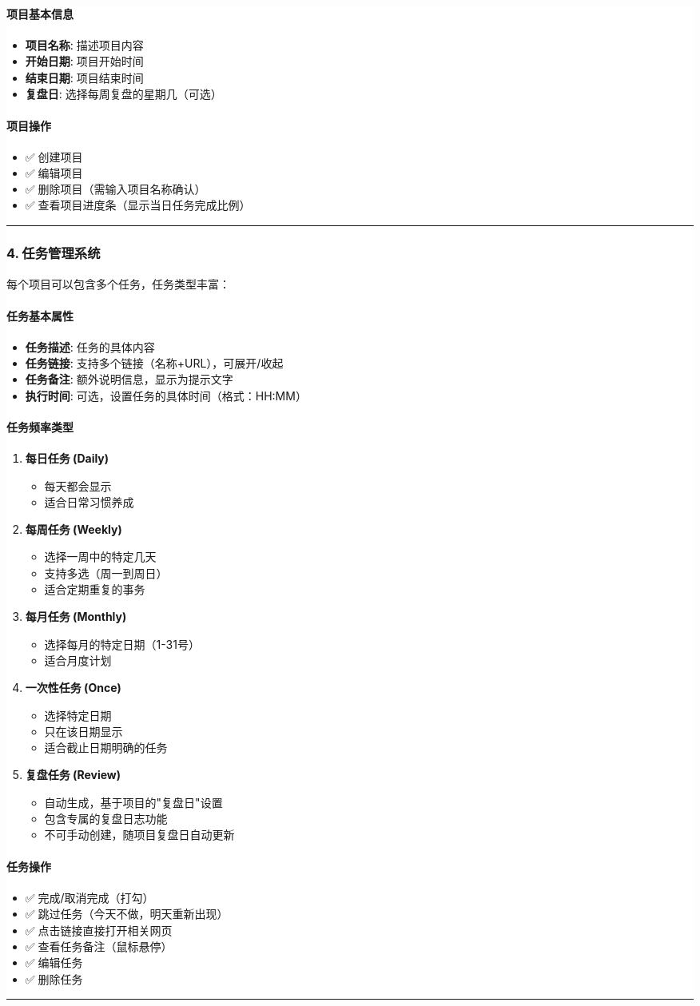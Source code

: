 #### 项目基本信息
- **项目名称**: 描述项目内容
- **开始日期**: 项目开始时间
- **结束日期**: 项目结束时间
- **复盘日**: 选择每周复盘的星期几（可选）

#### 项目操作
- ✅ 创建项目
- ✅ 编辑项目
- ✅ 删除项目（需输入项目名称确认）
- ✅ 查看项目进度条（显示当日任务完成比例）

---

### 4. 任务管理系统

每个项目可以包含多个任务，任务类型丰富：

#### 任务基本属性
- **任务描述**: 任务的具体内容
- **任务链接**: 支持多个链接（名称+URL），可展开/收起
- **任务备注**: 额外说明信息，显示为提示文字
- **执行时间**: 可选，设置任务的具体时间（格式：HH:MM）

#### 任务频率类型

1. **每日任务 (Daily)**
   - 每天都会显示
   - 适合日常习惯养成

2. **每周任务 (Weekly)**
   - 选择一周中的特定几天
   - 支持多选（周一到周日）
   - 适合定期重复的事务

3. **每月任务 (Monthly)**
   - 选择每月的特定日期（1-31号）
   - 适合月度计划

4. **一次性任务 (Once)**
   - 选择特定日期
   - 只在该日期显示
   - 适合截止日期明确的任务

5. **复盘任务 (Review)**
   - 自动生成，基于项目的"复盘日"设置
   - 包含专属的复盘日志功能
   - 不可手动创建，随项目复盘日自动更新

#### 任务操作
- ✅ 完成/取消完成（打勾）
- ✅ 跳过任务（今天不做，明天重新出现）
- ✅ 点击链接直接打开相关网页
- ✅ 查看任务备注（鼠标悬停）
- ✅ 编辑任务
- ✅ 删除任务

---